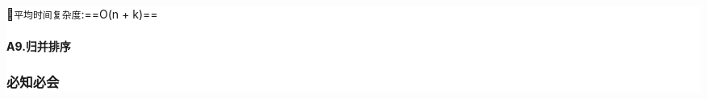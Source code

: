 :rainbow:`平均时间复杂度`:==O(n + k)==



#### A9.归并排序



















































































### 必知必会
